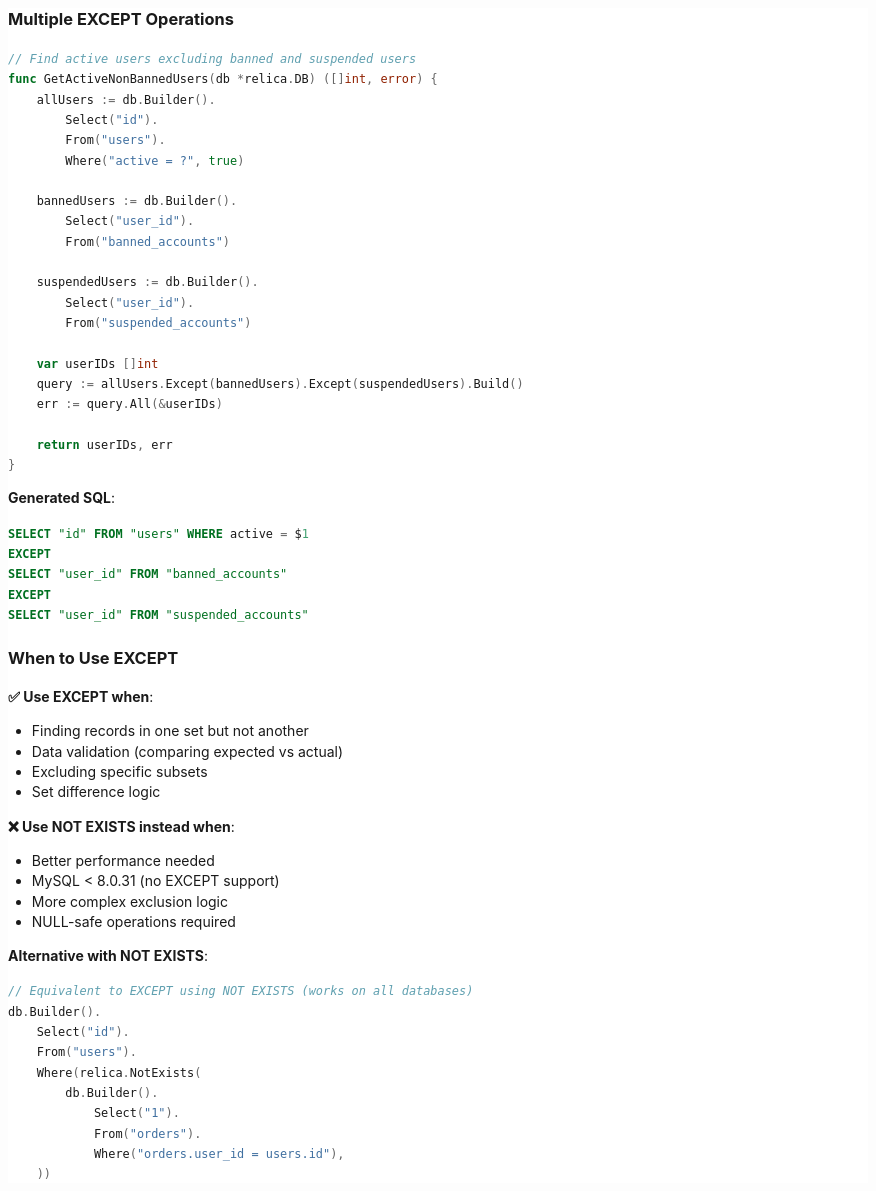 ### Multiple EXCEPT Operations

```go
// Find active users excluding banned and suspended users
func GetActiveNonBannedUsers(db *relica.DB) ([]int, error) {
    allUsers := db.Builder().
        Select("id").
        From("users").
        Where("active = ?", true)

    bannedUsers := db.Builder().
        Select("user_id").
        From("banned_accounts")

    suspendedUsers := db.Builder().
        Select("user_id").
        From("suspended_accounts")

    var userIDs []int
    query := allUsers.Except(bannedUsers).Except(suspendedUsers).Build()
    err := query.All(&userIDs)

    return userIDs, err
}
```

**Generated SQL**:
```sql
SELECT "id" FROM "users" WHERE active = $1
EXCEPT
SELECT "user_id" FROM "banned_accounts"
EXCEPT
SELECT "user_id" FROM "suspended_accounts"
```

### When to Use EXCEPT

**✅ Use EXCEPT when**:
- Finding records in one set but not another
- Data validation (comparing expected vs actual)
- Excluding specific subsets
- Set difference logic

**❌ Use NOT EXISTS instead when**:
- Better performance needed
- MySQL < 8.0.31 (no EXCEPT support)
- More complex exclusion logic
- NULL-safe operations required

**Alternative with NOT EXISTS**:
```go
// Equivalent to EXCEPT using NOT EXISTS (works on all databases)
db.Builder().
    Select("id").
    From("users").
    Where(relica.NotExists(
        db.Builder().
            Select("1").
            From("orders").
            Where("orders.user_id = users.id"),
    ))
```
